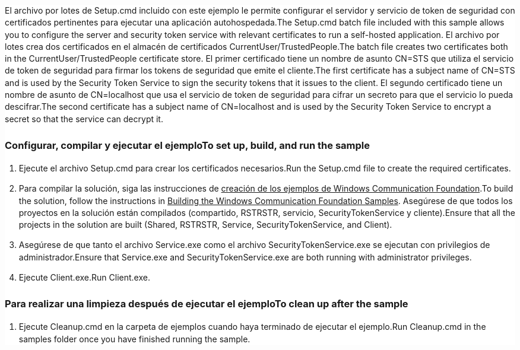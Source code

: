  <span data-ttu-id="6095b-164">El archivo por lotes de Setup.cmd incluido con este ejemplo le permite configurar el servidor y servicio de token de seguridad con certificados pertinentes para ejecutar una aplicación autohospedada.</span><span class="sxs-lookup"><span data-stu-id="6095b-164">The Setup.cmd batch file included with this sample allows you to configure the server and security token service with relevant certificates to run a self-hosted application.</span></span> <span data-ttu-id="6095b-165">El archivo por lotes crea dos certificados en el almacén de certificados CurrentUser/TrustedPeople.</span><span class="sxs-lookup"><span data-stu-id="6095b-165">The batch file creates two certificates both in the CurrentUser/TrustedPeople certificate store.</span></span> <span data-ttu-id="6095b-166">El primer certificado tiene un nombre de asunto CN=STS que utiliza el servicio de token de seguridad para firmar los tokens de seguridad que emite el cliente.</span><span class="sxs-lookup"><span data-stu-id="6095b-166">The first certificate has a subject name of CN=STS and is used by the Security Token Service to sign the security tokens that it issues to the client.</span></span> <span data-ttu-id="6095b-167">El segundo certificado tiene un nombre de asunto de CN=localhost que usa el servicio de token de seguridad para cifrar un secreto para que el servicio lo pueda descifrar.</span><span class="sxs-lookup"><span data-stu-id="6095b-167">The second certificate has a subject name of CN=localhost and is used by the Security Token Service to encrypt a secret so that the service can decrypt it.</span></span>  
  
### <a name="to-set-up-build-and-run-the-sample"></a><span data-ttu-id="6095b-168">Configurar, compilar y ejecutar el ejemplo</span><span class="sxs-lookup"><span data-stu-id="6095b-168">To set up, build, and run the sample</span></span>  
  
1. <span data-ttu-id="6095b-169">Ejecute el archivo Setup.cmd para crear los certificados necesarios.</span><span class="sxs-lookup"><span data-stu-id="6095b-169">Run the Setup.cmd file to create the required certificates.</span></span>  
  
2. <span data-ttu-id="6095b-170">Para compilar la solución, siga las instrucciones de [creación de los ejemplos de Windows Communication Foundation](building-the-samples.md).</span><span class="sxs-lookup"><span data-stu-id="6095b-170">To build the solution, follow the instructions in [Building the Windows Communication Foundation Samples](building-the-samples.md).</span></span> <span data-ttu-id="6095b-171">Asegúrese de que todos los proyectos en la solución están compilados (compartido, RSTRSTR, servicio, SecurityTokenService y cliente).</span><span class="sxs-lookup"><span data-stu-id="6095b-171">Ensure that all the projects in the solution are built (Shared, RSTRSTR, Service, SecurityTokenService, and Client).</span></span>  
  
3. <span data-ttu-id="6095b-172">Asegúrese de que tanto el archivo Service.exe como el archivo SecurityTokenService.exe se ejecutan con privilegios de administrador.</span><span class="sxs-lookup"><span data-stu-id="6095b-172">Ensure that Service.exe and SecurityTokenService.exe are both running with administrator privileges.</span></span>  
  
4. <span data-ttu-id="6095b-173">Ejecute Client.exe.</span><span class="sxs-lookup"><span data-stu-id="6095b-173">Run Client.exe.</span></span>  
  
### <a name="to-clean-up-after-the-sample"></a><span data-ttu-id="6095b-174">Para realizar una limpieza después de ejecutar el ejemplo</span><span class="sxs-lookup"><span data-stu-id="6095b-174">To clean up after the sample</span></span>  
  
1. <span data-ttu-id="6095b-175">Ejecute Cleanup.cmd en la carpeta de ejemplos cuando haya terminado de ejecutar el ejemplo.</span><span class="sxs-lookup"><span data-stu-id="6095b-175">Run Cleanup.cmd in the samples folder once you have finished running the sample.</span></span>  
  
